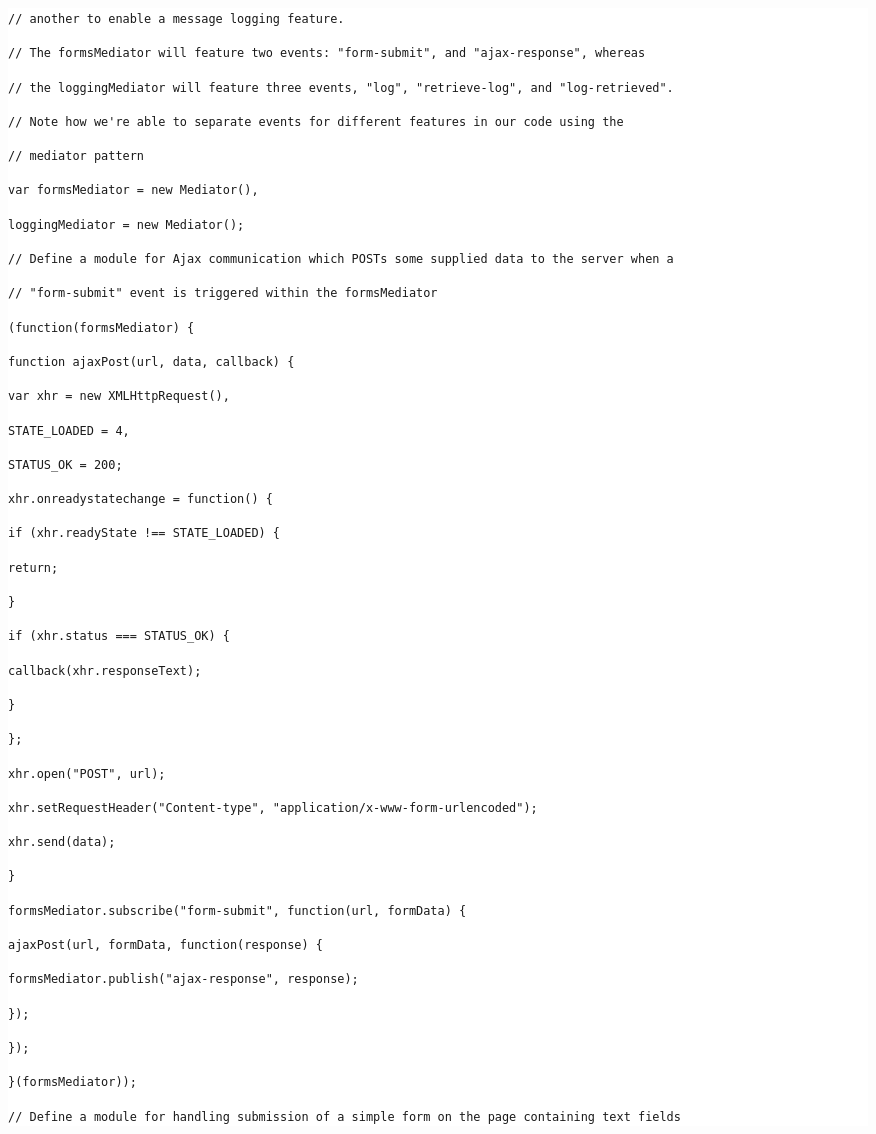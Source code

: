 `// another to enable a message logging feature.`

`// The formsMediator will feature two events: "form-submit", and "ajax-response", whereas`

`// the loggingMediator will feature three events, "log", "retrieve-log", and "log-retrieved".`

`// Note how we're able to separate events for different features in our code using the`

`// mediator pattern`

`var formsMediator = new Mediator(),`

`loggingMediator = new Mediator();`

`// Define a module for Ajax communication which POSTs some supplied data to the server when a`

`// "form-submit" event is triggered within the formsMediator`

`(function(formsMediator) {`

`function ajaxPost(url, data, callback) {`

`var xhr = new XMLHttpRequest(),`

`STATE_LOADED = 4,`

`STATUS_OK = 200;`

`xhr.onreadystatechange = function() {`

`if (xhr.readyState !== STATE_LOADED) {`

`return;`

`}`

`if (xhr.status === STATUS_OK) {`

`callback(xhr.responseText);`

`}`

`};`

`xhr.open("POST", url);`

`xhr.setRequestHeader("Content-type", "application/x-www-form-urlencoded");`

`xhr.send(data);`

`}`

`formsMediator.subscribe("form-submit", function(url, formData) {`

`ajaxPost(url, formData, function(response) {`

`formsMediator.publish("ajax-response", response);`

`});`

`});`

`}(formsMediator));`

`// Define a module for handling submission of a simple form on the page containing text fields`
